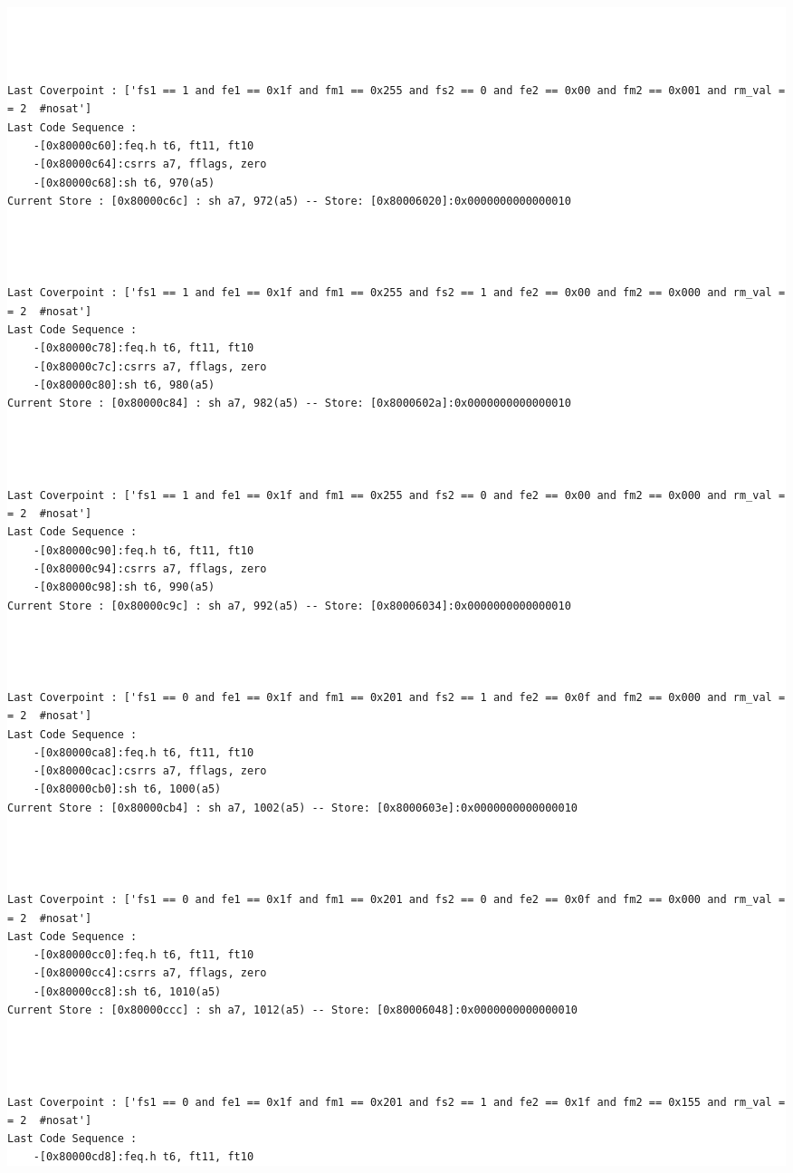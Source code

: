 ```




Last Coverpoint : ['fs1 == 1 and fe1 == 0x1f and fm1 == 0x255 and fs2 == 0 and fe2 == 0x00 and fm2 == 0x001 and rm_val == 2  #nosat']
Last Code Sequence : 
	-[0x80000c60]:feq.h t6, ft11, ft10
	-[0x80000c64]:csrrs a7, fflags, zero
	-[0x80000c68]:sh t6, 970(a5)
Current Store : [0x80000c6c] : sh a7, 972(a5) -- Store: [0x80006020]:0x0000000000000010




Last Coverpoint : ['fs1 == 1 and fe1 == 0x1f and fm1 == 0x255 and fs2 == 1 and fe2 == 0x00 and fm2 == 0x000 and rm_val == 2  #nosat']
Last Code Sequence : 
	-[0x80000c78]:feq.h t6, ft11, ft10
	-[0x80000c7c]:csrrs a7, fflags, zero
	-[0x80000c80]:sh t6, 980(a5)
Current Store : [0x80000c84] : sh a7, 982(a5) -- Store: [0x8000602a]:0x0000000000000010




Last Coverpoint : ['fs1 == 1 and fe1 == 0x1f and fm1 == 0x255 and fs2 == 0 and fe2 == 0x00 and fm2 == 0x000 and rm_val == 2  #nosat']
Last Code Sequence : 
	-[0x80000c90]:feq.h t6, ft11, ft10
	-[0x80000c94]:csrrs a7, fflags, zero
	-[0x80000c98]:sh t6, 990(a5)
Current Store : [0x80000c9c] : sh a7, 992(a5) -- Store: [0x80006034]:0x0000000000000010




Last Coverpoint : ['fs1 == 0 and fe1 == 0x1f and fm1 == 0x201 and fs2 == 1 and fe2 == 0x0f and fm2 == 0x000 and rm_val == 2  #nosat']
Last Code Sequence : 
	-[0x80000ca8]:feq.h t6, ft11, ft10
	-[0x80000cac]:csrrs a7, fflags, zero
	-[0x80000cb0]:sh t6, 1000(a5)
Current Store : [0x80000cb4] : sh a7, 1002(a5) -- Store: [0x8000603e]:0x0000000000000010




Last Coverpoint : ['fs1 == 0 and fe1 == 0x1f and fm1 == 0x201 and fs2 == 0 and fe2 == 0x0f and fm2 == 0x000 and rm_val == 2  #nosat']
Last Code Sequence : 
	-[0x80000cc0]:feq.h t6, ft11, ft10
	-[0x80000cc4]:csrrs a7, fflags, zero
	-[0x80000cc8]:sh t6, 1010(a5)
Current Store : [0x80000ccc] : sh a7, 1012(a5) -- Store: [0x80006048]:0x0000000000000010




Last Coverpoint : ['fs1 == 0 and fe1 == 0x1f and fm1 == 0x201 and fs2 == 1 and fe2 == 0x1f and fm2 == 0x155 and rm_val == 2  #nosat']
Last Code Sequence : 
	-[0x80000cd8]:feq.h t6, ft11, ft10
```